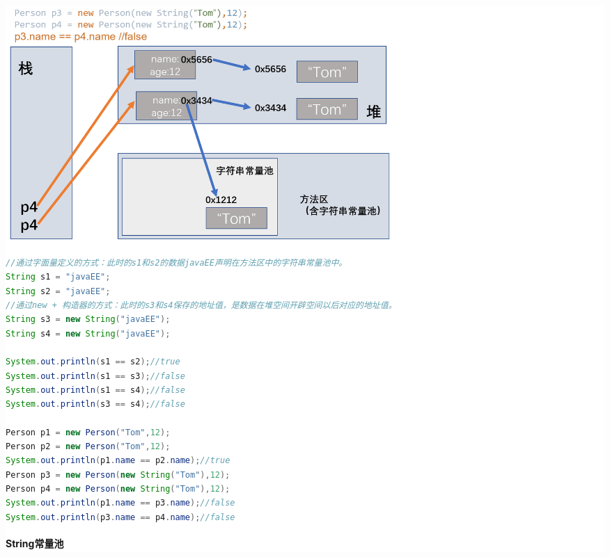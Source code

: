 <img src="../../pictures/207800822226724.png" width="556"/>    

```java
//通过字面量定义的方式：此时的s1和s2的数据javaEE声明在方法区中的字符串常量池中。
String s1 = "javaEE";
String s2 = "javaEE";
//通过new + 构造器的方式：此时的s3和s4保存的地址值，是数据在堆空间开辟空间以后对应的地址值。
String s3 = new String("javaEE");
String s4 = new String("javaEE");

System.out.println(s1 == s2);//true
System.out.println(s1 == s3);//false
System.out.println(s1 == s4);//false
System.out.println(s3 == s4);//false

Person p1 = new Person("Tom",12);
Person p2 = new Person("Tom",12);
System.out.println(p1.name == p2.name);//true
Person p3 = new Person(new String("Tom"),12);
Person p4 = new Person(new String("Tom"),12);
System.out.println(p1.name == p3.name);//false
System.out.println(p3.name == p4.name);//false
```

#### String常量池
